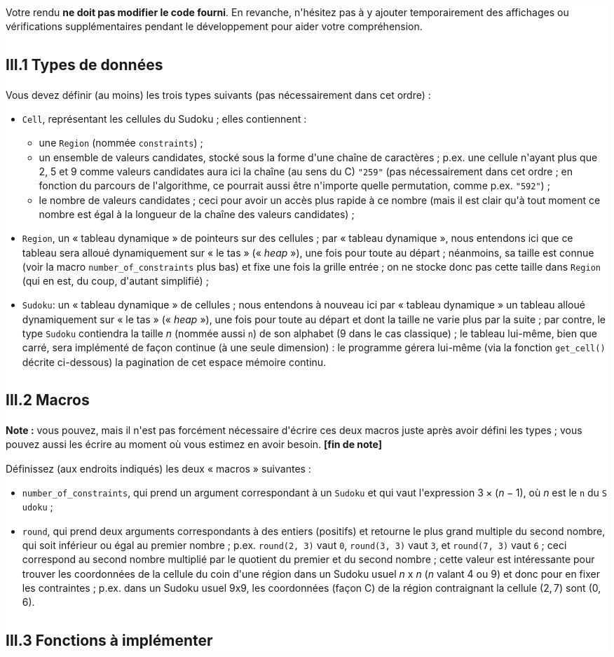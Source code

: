 Votre rendu **ne doit pas modifier le code fourni**. En revanche, n'hésitez pas à y ajouter temporairement des affichages ou vérifications supplémentaires pendant le développement pour aider votre compréhension.


## III.1 Types de données

Vous devez définir (au moins) les trois types suivants (pas nécessairement dans cet ordre) :

- `Cell`, représentant les cellules du Sudoku ; elles contiennent :
    + une `Region` (nommée `constraints`) ;
    + un ensemble de valeurs candidates, stocké sous la forme d'une chaîne de caractères ;
    p.ex. une cellule n'ayant plus que 2, 5 et 9 comme valeurs candidates aura ici la chaîne (au sens du C) `"259"` (pas nécessairement dans cet ordre ; en fonction du parcours de l'algorithme, ce pourrait aussi être n'importe quelle permutation, comme p.ex. `"592"`) ;
    + le nombre de valeurs candidates ; ceci pour avoir un accès plus rapide à ce nombre (mais il est clair qu'à tout moment ce nombre est égal à la longueur de la chaîne des valeurs candidates) ;

- `Region`, un « tableau dynamique » de pointeurs sur des cellules ; par « tableau dynamique », nous entendons ici que ce tableau sera alloué dynamiquement sur « le tas » (« _heap_ »), une fois pour toute au départ ; néanmoins, sa taille est connue (voir la macro `number_of_constraints` plus bas) et fixe une fois la grille entrée ; on ne stocke donc pas cette taille dans `Region` (qui en est, du coup, d'autant simplifié) ;

- `Sudoku`: un « tableau dynamique » de cellules ; nous entendons à nouveau ici par « tableau dynamique » un tableau alloué dynamiquement sur « le tas » (« _heap_ »), une fois pour toute au départ et dont la taille ne varie plus par la suite ; par contre, le type `Sudoku` contiendra la taille _n_ (nommée aussi `n`) de son alphabet (9 dans le cas classique) ; le tableau lui-même, bien que carré, sera implémenté de façon continue (à une seule dimension) : le programme gérera lui-même (via la fonction `get_cell()` décrite ci-dessous) la pagination de cet espace mémoire continu.


## III.2 Macros

**Note :** vous pouvez, mais il n'est pas forcément nécessaire d'écrire ces deux macros juste après avoir défini les types ; vous pouvez aussi les écrire au moment où vous estimez en avoir besoin. **[fin de note]**

Définissez (aux endroits indiqués) les deux « macros » suivantes :

- `number_of_constraints`, qui prend un argument correspondant à un `Sudoku` et qui vaut l'expression $3 \times (n - 1),$ où $n$ est le `n` du `Sudoku` ;

- `round`, qui prend deux arguments correspondants à des entiers (positifs) et retourne le plus grand multiple du second nombre, qui soit inférieur ou égal au premier nombre ; p.ex.
`round(2, 3)` vaut `0`,
`round(3, 3)` vaut `3`,
et `round(7, 3)` vaut `6` ; ceci correspond au second nombre multiplié par le quotient du premier et du second nombre ; cette valeur est intéressante pour trouver les coordonnées de la cellule du coin d'une région dans un Sudoku usuel _n_ x _n_ (_n_ valant 4 ou 9) et donc pour en fixer les contraintes ; p.ex. dans un Sudoku usuel 9x9, les coordonnées (façon C) de la région contraignant la cellule $(2, 7)$ sont $(0, 6)$.


## III.3 Fonctions à implémenter
